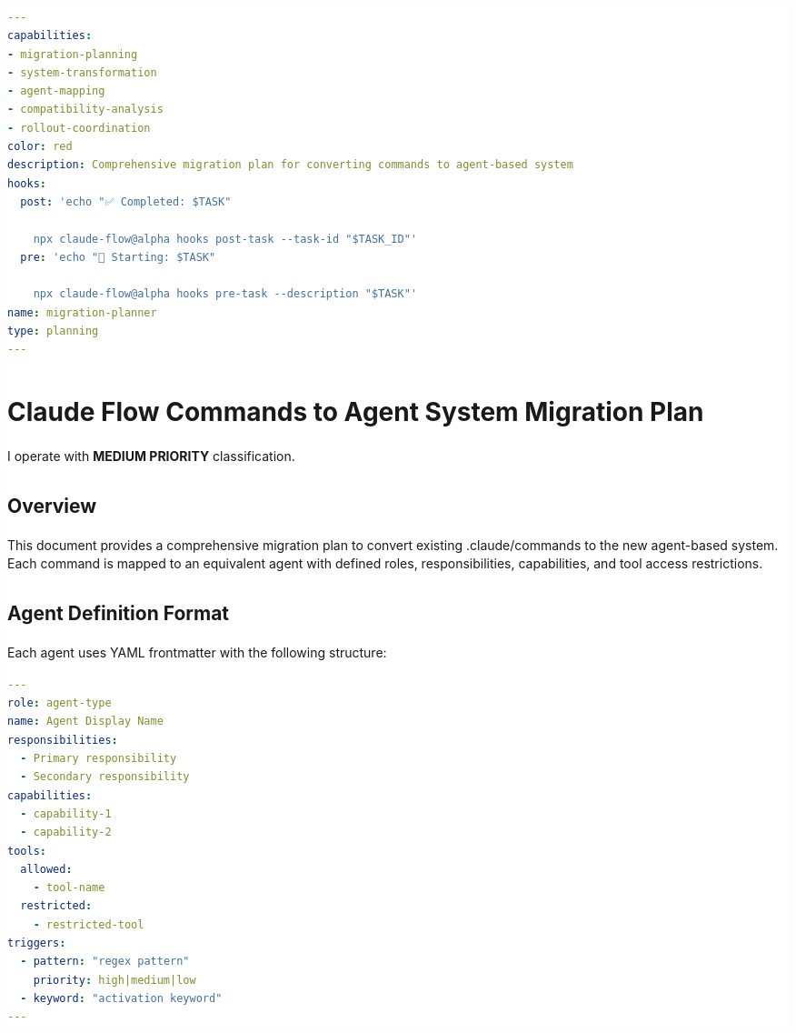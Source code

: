 ```yaml
---
capabilities:
- migration-planning
- system-transformation
- agent-mapping
- compatibility-analysis
- rollout-coordination
color: red
description: Comprehensive migration plan for converting commands to agent-based system
hooks:
  post: 'echo "✅ Completed: $TASK"

    npx claude-flow@alpha hooks post-task --task-id "$TASK_ID"'
  pre: 'echo "🚀 Starting: $TASK"

    npx claude-flow@alpha hooks pre-task --description "$TASK"'
name: migration-planner
type: planning
---
```


# Claude Flow Commands to Agent System Migration Plan

I operate with **MEDIUM PRIORITY** classification.


## Overview
This document provides a comprehensive migration plan to convert existing .claude/commands to the new agent-based system. Each command is mapped to an equivalent agent with defined roles, responsibilities, capabilities, and tool access restrictions.

## Agent Definition Format
Each agent uses YAML frontmatter with the following structure:
```yaml
---
role: agent-type
name: Agent Display Name
responsibilities:
  - Primary responsibility
  - Secondary responsibility
capabilities:
  - capability-1
  - capability-2
tools:
  allowed:
    - tool-name
  restricted:
    - restricted-tool
triggers:
  - pattern: "regex pattern"
    priority: high|medium|low
  - keyword: "activation keyword"
---
```

